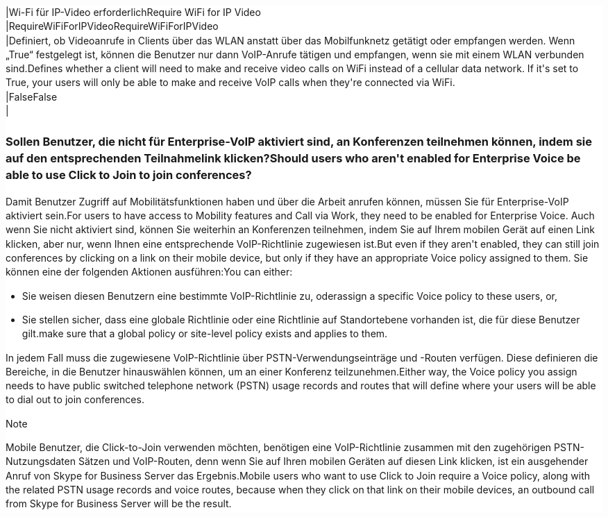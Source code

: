|<span data-ttu-id="9e93b-306">Wi-Fi für IP-Video erforderlich</span><span class="sxs-lookup"><span data-stu-id="9e93b-306">Require WiFi for IP Video</span></span>  <br/> |<span data-ttu-id="9e93b-307">RequireWiFiForIPVideo</span><span class="sxs-lookup"><span data-stu-id="9e93b-307">RequireWiFiForIPVideo</span></span>  <br/> |<span data-ttu-id="9e93b-p138">Definiert, ob Videoanrufe in Clients über das WLAN anstatt über das Mobilfunknetz getätigt oder empfangen werden. Wenn „True“ festgelegt ist, können die Benutzer nur dann VoIP-Anrufe tätigen und empfangen, wenn sie mit einem WLAN verbunden sind.</span><span class="sxs-lookup"><span data-stu-id="9e93b-p138">Defines whether a client will need to make and receive video calls on WiFi instead of a cellular data network. If it's set to True, your users will only be able to make and receive VoIP calls when they're connected via WiFi.</span></span>  <br/> |<span data-ttu-id="9e93b-310">False</span><span class="sxs-lookup"><span data-stu-id="9e93b-310">False</span></span>  <br/> |
   
### <a name="should-users-who-arent-enabled-for-enterprise-voice-be-able-to-use-click-to-join-to-join-conferences"></a><span data-ttu-id="9e93b-311">Sollen Benutzer, die nicht für Enterprise-VoIP aktiviert sind, an Konferenzen teilnehmen können, indem sie auf den entsprechenden Teilnahmelink klicken?</span><span class="sxs-lookup"><span data-stu-id="9e93b-311">Should users who aren't enabled for Enterprise Voice be able to use Click to Join to join conferences?</span></span>

<span data-ttu-id="9e93b-312">Damit Benutzer Zugriff auf Mobilitätsfunktionen haben und über die Arbeit anrufen können, müssen Sie für Enterprise-VoIP aktiviert sein.</span><span class="sxs-lookup"><span data-stu-id="9e93b-312">For users to have access to Mobility features and Call via Work, they need to be enabled for Enterprise Voice.</span></span> <span data-ttu-id="9e93b-313">Auch wenn Sie nicht aktiviert sind, können Sie weiterhin an Konferenzen teilnehmen, indem Sie auf Ihrem mobilen Gerät auf einen Link klicken, aber nur, wenn Ihnen eine entsprechende VoIP-Richtlinie zugewiesen ist.</span><span class="sxs-lookup"><span data-stu-id="9e93b-313">But even if they aren't enabled, they can still join conferences by clicking on a link on their mobile device, but only if they have an appropriate Voice policy assigned to them.</span></span> <span data-ttu-id="9e93b-314">Sie können eine der folgenden Aktionen ausführen:</span><span class="sxs-lookup"><span data-stu-id="9e93b-314">You can either:</span></span>
  
- <span data-ttu-id="9e93b-315">Sie weisen diesen Benutzern eine bestimmte VoIP-Richtlinie zu, oder</span><span class="sxs-lookup"><span data-stu-id="9e93b-315">assign a specific Voice policy to these users, or,</span></span>
    
- <span data-ttu-id="9e93b-316">Sie stellen sicher, dass eine globale Richtlinie oder eine Richtlinie auf Standortebene vorhanden ist, die für diese Benutzer gilt.</span><span class="sxs-lookup"><span data-stu-id="9e93b-316">make sure that a global policy or site-level policy exists and applies to them.</span></span>
    
<span data-ttu-id="9e93b-317">In jedem Fall muss die zugewiesene VoIP-Richtlinie über PSTN-Verwendungseinträge und -Routen verfügen. Diese definieren die Bereiche, in die Benutzer hinauswählen können, um an einer Konferenz teilzunehmen.</span><span class="sxs-lookup"><span data-stu-id="9e93b-317">Either way, the Voice policy you assign needs to have public switched telephone network (PSTN) usage records and routes that will define where your users will be able to dial out to join conferences.</span></span>
  
> [!NOTE]
> <span data-ttu-id="9e93b-318">Mobile Benutzer, die Click-to-Join verwenden möchten, benötigen eine VoIP-Richtlinie zusammen mit den zugehörigen PSTN-Nutzungsdaten Sätzen und VoIP-Routen, denn wenn Sie auf Ihren mobilen Geräten auf diesen Link klicken, ist ein ausgehender Anruf von Skype for Business Server das Ergebnis.</span><span class="sxs-lookup"><span data-stu-id="9e93b-318">Mobile users who want to use Click to Join require a Voice policy, along with the related PSTN usage records and voice routes, because when they click on that link on their mobile devices, an outbound call from Skype for Business Server will be the result.</span></span> 
  

